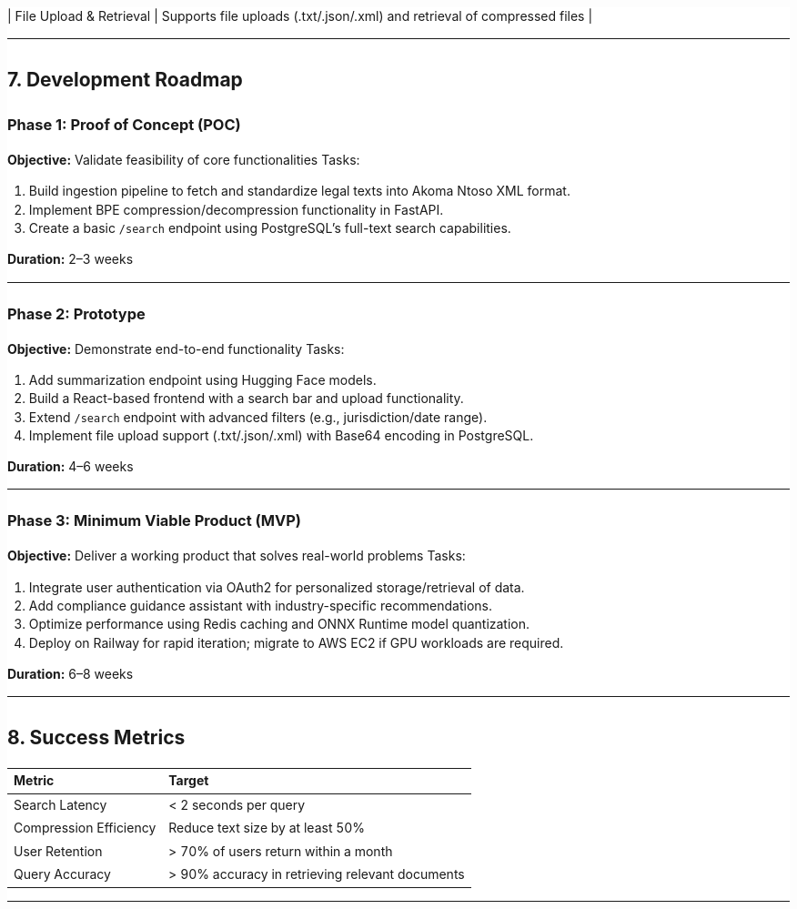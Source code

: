 | File Upload \& Retrieval | Supports file uploads (.txt/.json/.xml) and retrieval of compressed files |

---

## **7. Development Roadmap**

### Phase 1: Proof of Concept (POC)

**Objective:** Validate feasibility of core functionalities
Tasks:

1. Build ingestion pipeline to fetch and standardize legal texts into Akoma Ntoso XML format.
2. Implement BPE compression/decompression functionality in FastAPI.
3. Create a basic `/search` endpoint using PostgreSQL’s full-text search capabilities.

**Duration:** 2–3 weeks

---

### Phase 2: Prototype

**Objective:** Demonstrate end-to-end functionality
Tasks:

1. Add summarization endpoint using Hugging Face models.
2. Build a React-based frontend with a search bar and upload functionality.
3. Extend `/search` endpoint with advanced filters (e.g., jurisdiction/date range).
4. Implement file upload support (.txt/.json/.xml) with Base64 encoding in PostgreSQL.

**Duration:** 4–6 weeks

---

### Phase 3: Minimum Viable Product (MVP)

**Objective:** Deliver a working product that solves real-world problems
Tasks:

1. Integrate user authentication via OAuth2 for personalized storage/retrieval of data.
2. Add compliance guidance assistant with industry-specific recommendations.
3. Optimize performance using Redis caching and ONNX Runtime model quantization.
4. Deploy on Railway for rapid iteration; migrate to AWS EC2 if GPU workloads are required.

**Duration:** 6–8 weeks

---

## **8. Success Metrics**

| Metric | Target |
| :-- | :-- |
| Search Latency | < 2 seconds per query |
| Compression Efficiency | Reduce text size by at least 50% |
| User Retention | > 70% of users return within a month |
| Query Accuracy | > 90% accuracy in retrieving relevant documents |

---